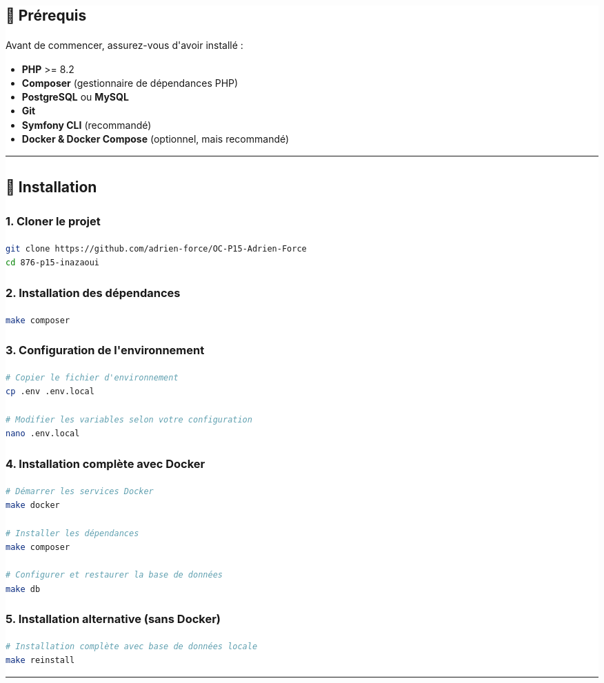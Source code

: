 ## 🔧 Prérequis

Avant de commencer, assurez-vous d'avoir installé :

- **PHP** >= 8.2
- **Composer** (gestionnaire de dépendances PHP)
- **PostgreSQL** ou **MySQL**
- **Git**
- **Symfony CLI** (recommandé)
- **Docker & Docker Compose** (optionnel, mais recommandé)
---

## 🚀 Installation

### 1. Cloner le projet

```bash
git clone https://github.com/adrien-force/OC-P15-Adrien-Force
cd 876-p15-inazaoui
```

### 2. Installation des dépendances

```bash
make composer
```

### 3. Configuration de l'environnement

```bash
# Copier le fichier d'environnement
cp .env .env.local

# Modifier les variables selon votre configuration
nano .env.local
```

### 4. Installation complète avec Docker

```bash
# Démarrer les services Docker
make docker

# Installer les dépendances
make composer

# Configurer et restaurer la base de données
make db
```

### 5. Installation alternative (sans Docker)

```bash
# Installation complète avec base de données locale
make reinstall
```

---